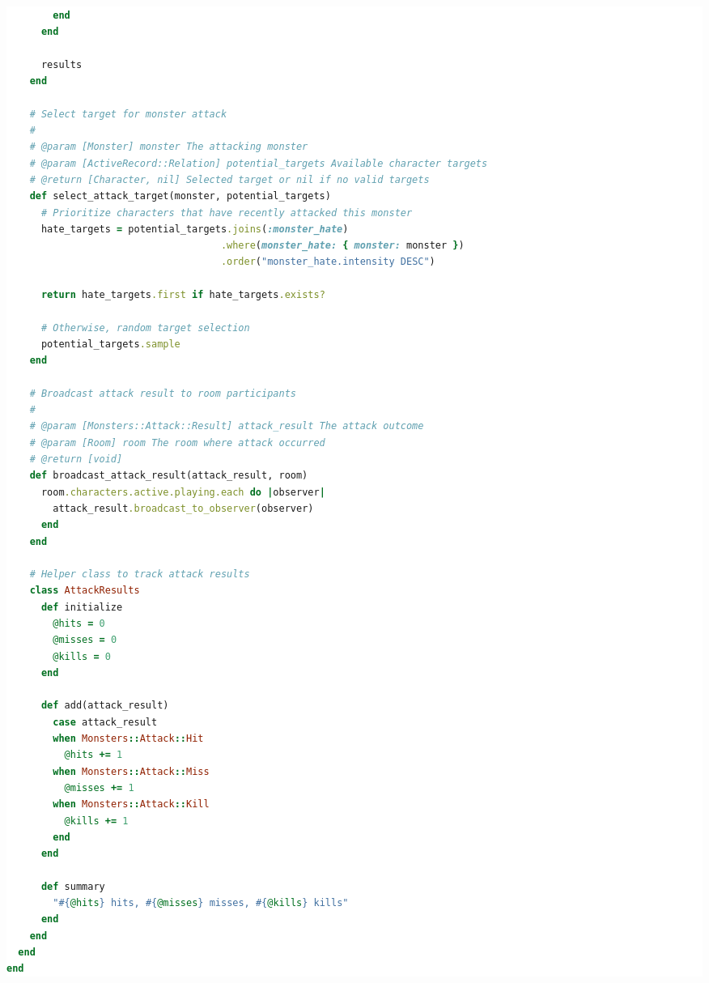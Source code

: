 ```ruby
        end
      end

      results
    end

    # Select target for monster attack
    #
    # @param [Monster] monster The attacking monster
    # @param [ActiveRecord::Relation] potential_targets Available character targets
    # @return [Character, nil] Selected target or nil if no valid targets
    def select_attack_target(monster, potential_targets)
      # Prioritize characters that have recently attacked this monster
      hate_targets = potential_targets.joins(:monster_hate)
                                     .where(monster_hate: { monster: monster })
                                     .order("monster_hate.intensity DESC")

      return hate_targets.first if hate_targets.exists?

      # Otherwise, random target selection
      potential_targets.sample
    end

    # Broadcast attack result to room participants
    #
    # @param [Monsters::Attack::Result] attack_result The attack outcome
    # @param [Room] room The room where attack occurred
    # @return [void]
    def broadcast_attack_result(attack_result, room)
      room.characters.active.playing.each do |observer|
        attack_result.broadcast_to_observer(observer)
      end
    end

    # Helper class to track attack results
    class AttackResults
      def initialize
        @hits = 0
        @misses = 0
        @kills = 0
      end

      def add(attack_result)
        case attack_result
        when Monsters::Attack::Hit
          @hits += 1
        when Monsters::Attack::Miss
          @misses += 1
        when Monsters::Attack::Kill
          @kills += 1
        end
      end

      def summary
        "#{@hits} hits, #{@misses} misses, #{@kills} kills"
      end
    end
  end
end
```
